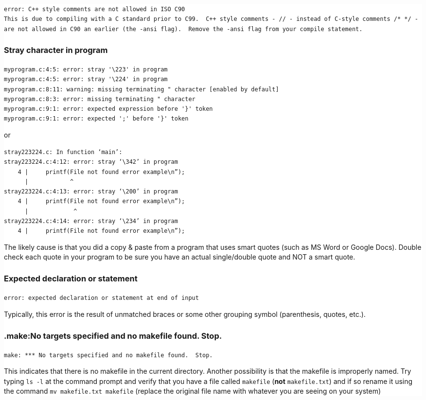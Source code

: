 ```(text)
error: C++ style comments are not allowed in ISO C90
This is due to compiling with a C standard prior to C99.  C++ style comments - // - instead of C-style comments /* */ - are not allowed in C90 an earlier (the -ansi flag).  Remove the -ansi flag from your compile statement.
```

### Stray character in program

```(text)
myprogram.c:4:5: error: stray '\223' in program
myprogram.c:4:5: error: stray '\224' in program
myprogram.c:8:11: warning: missing terminating " character [enabled by default]
myprogram.c:8:3: error: missing terminating " character
myprogram.c:9:1: error: expected expression before '}' token
myprogram.c:9:1: error: expected ';' before '}' token
```

or

```(text)
stray223224.c: In function ‘main’:
stray223224.c:4:12: error: stray ‘\342’ in program
    4 |     printf(File not found error example\n”);
      |            ^
stray223224.c:4:13: error: stray ‘\200’ in program
    4 |     printf(File not found error example\n”);
      |             ^
stray223224.c:4:14: error: stray ‘\234’ in program
    4 |     printf(File not found error example\n”);
```

The likely cause is that you did a copy & paste from a program that uses smart quotes (such as MS Word or Google Docs).  Double check each quote in your program to be sure you have an actual single/double quote and NOT a smart quote.

### Expected declaration or statement

```(text)
error: expected declaration or statement at end of input
```

Typically, this error is the result of unmatched braces or some other grouping symbol (parenthesis, quotes, etc.).

### .make:No targets specified and no makefile found. Stop.

```(text)
make: *** No targets specified and no makefile found.  Stop.
```

This indicates that there is no makefile in the current directory.  Another possibility is that the makefile is improperly named.  Try typing `ls -l` at the command prompt and verify that you have a file called `makefile` (**not** `makefile.txt`) and if so rename it using the command `mv makefile.txt makefile` (replace the original file name with whatever you are seeing on your system)
